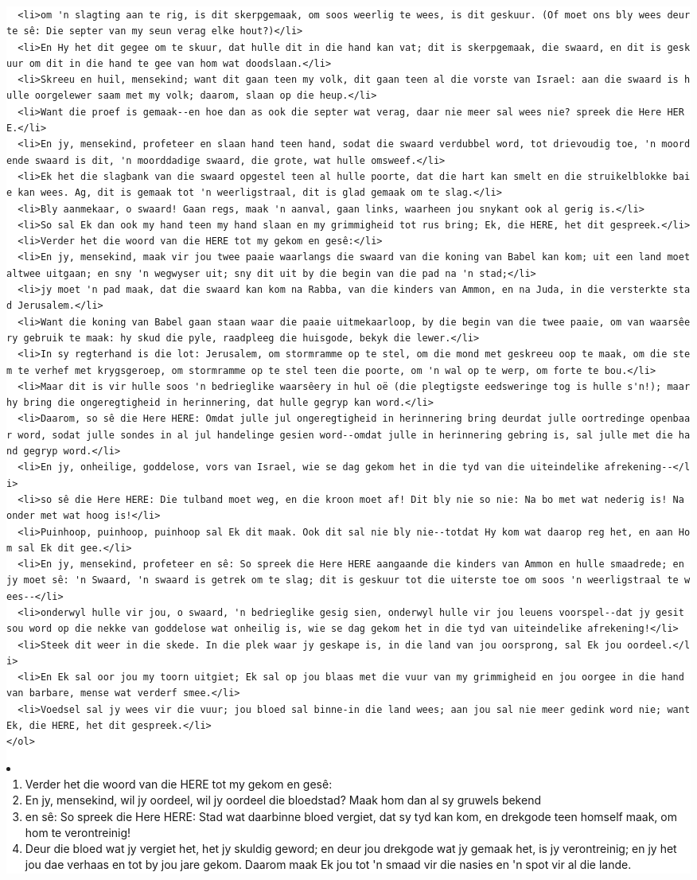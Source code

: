       <li>om 'n slagting aan te rig, is dit skerpgemaak, om soos weerlig te wees, is dit geskuur. (Of moet ons bly wees deur te sê: Die septer van my seun verag elke hout?)</li>
      <li>En Hy het dit gegee om te skuur, dat hulle dit in die hand kan vat; dit is skerpgemaak, die swaard, en dit is geskuur om dit in die hand te gee van hom wat doodslaan.</li>
      <li>Skreeu en huil, mensekind; want dit gaan teen my volk, dit gaan teen al die vorste van Israel: aan die swaard is hulle oorgelewer saam met my volk; daarom, slaan op die heup.</li>
      <li>Want die proef is gemaak--en hoe dan as ook die septer wat verag, daar nie meer sal wees nie? spreek die Here HERE.</li>
      <li>En jy, mensekind, profeteer en slaan hand teen hand, sodat die swaard verdubbel word, tot drievoudig toe, 'n moordende swaard is dit, 'n moorddadige swaard, die grote, wat hulle omsweef.</li>
      <li>Ek het die slagbank van die swaard opgestel teen al hulle poorte, dat die hart kan smelt en die struikelblokke baie kan wees. Ag, dit is gemaak tot 'n weerligstraal, dit is glad gemaak om te slag.</li>
      <li>Bly aanmekaar, o swaard! Gaan regs, maak 'n aanval, gaan links, waarheen jou snykant ook al gerig is.</li>
      <li>So sal Ek dan ook my hand teen my hand slaan en my grimmigheid tot rus bring; Ek, die HERE, het dit gespreek.</li>
      <li>Verder het die woord van die HERE tot my gekom en gesê:</li>
      <li>En jy, mensekind, maak vir jou twee paaie waarlangs die swaard van die koning van Babel kan kom; uit een land moet altwee uitgaan; en sny 'n wegwyser uit; sny dit uit by die begin van die pad na 'n stad;</li>
      <li>jy moet 'n pad maak, dat die swaard kan kom na Rabba, van die kinders van Ammon, en na Juda, in die versterkte stad Jerusalem.</li>
      <li>Want die koning van Babel gaan staan waar die paaie uitmekaarloop, by die begin van die twee paaie, om van waarsêery gebruik te maak: hy skud die pyle, raadpleeg die huisgode, bekyk die lewer.</li>
      <li>In sy regterhand is die lot: Jerusalem, om stormramme op te stel, om die mond met geskreeu oop te maak, om die stem te verhef met krygsgeroep, om stormramme op te stel teen die poorte, om 'n wal op te werp, om forte te bou.</li>
      <li>Maar dit is vir hulle soos 'n bedrieglike waarsêery in hul oë (die plegtigste eedsweringe tog is hulle s'n!); maar hy bring die ongeregtigheid in herinnering, dat hulle gegryp kan word.</li>
      <li>Daarom, so sê die Here HERE: Omdat julle jul ongeregtigheid in herinnering bring deurdat julle oortredinge openbaar word, sodat julle sondes in al jul handelinge gesien word--omdat julle in herinnering gebring is, sal julle met die hand gegryp word.</li>
      <li>En jy, onheilige, goddelose, vors van Israel, wie se dag gekom het in die tyd van die uiteindelike afrekening--</li>
      <li>so sê die Here HERE: Die tulband moet weg, en die kroon moet af! Dit bly nie so nie: Na bo met wat nederig is! Na onder met wat hoog is!</li>
      <li>Puinhoop, puinhoop, puinhoop sal Ek dit maak. Ook dit sal nie bly nie--totdat Hy kom wat daarop reg het, en aan Hom sal Ek dit gee.</li>
      <li>En jy, mensekind, profeteer en sê: So spreek die Here HERE aangaande die kinders van Ammon en hulle smaadrede; en jy moet sê: 'n Swaard, 'n swaard is getrek om te slag; dit is geskuur tot die uiterste toe om soos 'n weerligstraal te wees--</li>
      <li>onderwyl hulle vir jou, o swaard, 'n bedrieglike gesig sien, onderwyl hulle vir jou leuens voorspel--dat jy gesit sou word op die nekke van goddelose wat onheilig is, wie se dag gekom het in die tyd van uiteindelike afrekening!</li>
      <li>Steek dit weer in die skede. In die plek waar jy geskape is, in die land van jou oorsprong, sal Ek jou oordeel.</li>
      <li>En Ek sal oor jou my toorn uitgiet; Ek sal op jou blaas met die vuur van my grimmigheid en jou oorgee in die hand van barbare, mense wat verderf smee.</li>
      <li>Voedsel sal jy wees vir die vuur; jou bloed sal binne-in die land wees; aan jou sal nie meer gedink word nie; want Ek, die HERE, het dit gespreek.</li>
    </ol>
  </li>
  <li>
    <ol>
      <li>Verder het die woord van die HERE tot my gekom en gesê:</li>
      <li>En jy, mensekind, wil jy oordeel, wil jy oordeel die bloedstad? Maak hom dan al sy gruwels bekend</li>
      <li>en sê: So spreek die Here HERE: Stad wat daarbinne bloed vergiet, dat sy tyd kan kom, en drekgode teen homself maak, om hom te verontreinig!</li>
      <li>Deur die bloed wat jy vergiet het, het jy skuldig geword; en deur jou drekgode wat jy gemaak het, is jy verontreinig; en jy het jou dae verhaas en tot by jou jare gekom. Daarom maak Ek jou tot 'n smaad vir die nasies en 'n spot vir al die lande.</li>